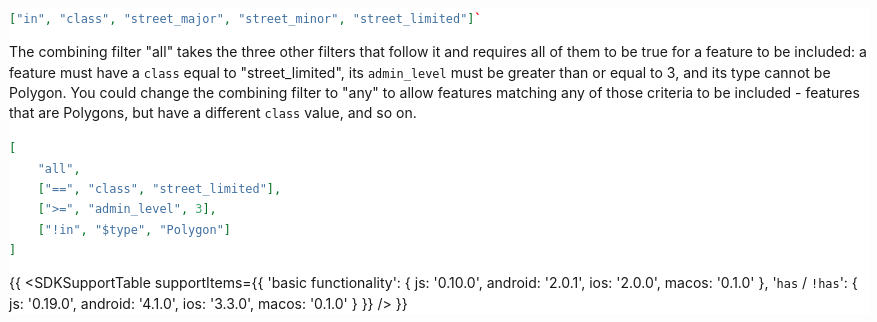 ```json
["in", "class", "street_major", "street_minor", "street_limited"]`
```

The combining filter "all" takes the three other filters that follow it and requires all of them to be true for a feature to be included: a feature must have a  `class` equal to "street_limited", its `admin_level` must be greater than or equal to 3, and its type cannot be Polygon. You could change the combining filter to "any" to allow features matching any of those criteria to be included - features that are Polygons, but have a different `class` value, and so on.

```json
[
    "all",
    ["==", "class", "street_limited"],
    [">=", "admin_level", 3],
    ["!in", "$type", "Polygon"]
]
```

{{
<SDKSupportTable
    supportItems={{
        'basic functionality': {
            js: '0.10.0',
            android: '2.0.1',
            ios: '2.0.0',
            macos: '0.1.0'
        },
        '`has` / `!has`': {
            js: '0.19.0',
            android: '4.1.0',
            ios: '3.3.0',
            macos: '0.1.0'
        }
    }}
/>
}}
